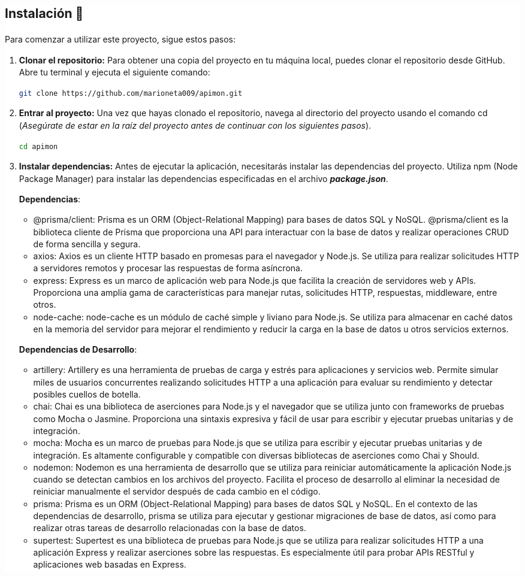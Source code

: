 ## Instalación 🔧

Para comenzar a utilizar este proyecto, sigue estos pasos:

1. **Clonar el repositorio:**
   Para obtener una copia del proyecto en tu máquina local, puedes clonar el repositorio desde GitHub. Abre tu terminal y ejecuta el siguiente comando:

   ```bash
   git clone https://github.com/marioneta009/apimon.git
   ```

2. **Entrar al proyecto:**
   Una vez que hayas clonado el repositorio, navega al directorio del proyecto usando el comando cd (_Asegúrate de estar en la raíz del proyecto antes de continuar con los siguientes pasos_).

   ```bash
   cd apimon
   ``````

3. **Instalar dependencias:**
   Antes de ejecutar la aplicación, necesitarás instalar las dependencias del proyecto. Utiliza npm (Node Package Manager) para instalar las dependencias especificadas en el archivo **_package.json_**.

   **Dependencias**:
   - @prisma/client: Prisma es un ORM (Object-Relational Mapping) para bases de datos SQL y NoSQL. @prisma/client es la biblioteca cliente de Prisma que proporciona una API para interactuar con la base de datos y realizar operaciones CRUD de forma sencilla y segura.
   - axios: Axios es un cliente HTTP basado en promesas para el navegador y Node.js. Se utiliza para realizar solicitudes HTTP a servidores remotos y procesar las respuestas de forma asíncrona.
   - express: Express es un marco de aplicación web para Node.js que facilita la creación de servidores web y APIs. Proporciona una amplia gama de características para manejar rutas, solicitudes HTTP, respuestas, middleware, entre otros.
   - node-cache: node-cache es un módulo de caché simple y liviano para Node.js. Se utiliza para almacenar en caché datos en la memoria del servidor para mejorar el rendimiento y reducir la carga en la base de datos u otros servicios externos.

   **Dependencias de Desarrollo**:
   - artillery: Artillery es una herramienta de pruebas de carga y estrés para aplicaciones y servicios web. Permite simular miles de usuarios concurrentes realizando solicitudes HTTP a una aplicación para evaluar su rendimiento y detectar posibles cuellos de botella.
   - chai: Chai es una biblioteca de aserciones para Node.js y el navegador que se utiliza junto con frameworks de pruebas como Mocha o Jasmine. Proporciona una sintaxis expresiva y fácil de usar para escribir y ejecutar pruebas unitarias y de integración.
   - mocha: Mocha es un marco de pruebas para Node.js que se utiliza para escribir y ejecutar pruebas unitarias y de integración. Es altamente configurable y compatible con diversas bibliotecas de aserciones como Chai y Should.
   - nodemon: Nodemon es una herramienta de desarrollo que se utiliza para reiniciar automáticamente la aplicación Node.js cuando se detectan cambios en los archivos del proyecto. Facilita el proceso de desarrollo al eliminar la necesidad de reiniciar manualmente el servidor después de cada cambio en el código.
   - prisma: Prisma es un ORM (Object-Relational Mapping) para bases de datos SQL y NoSQL. En el contexto de las dependencias de desarrollo, prisma se utiliza para ejecutar y gestionar migraciones de base de datos, así como para realizar otras tareas de desarrollo relacionadas con la base de datos.
   - supertest: Supertest es una biblioteca de pruebas para Node.js que se utiliza para realizar solicitudes HTTP a una aplicación Express y realizar aserciones sobre las respuestas. Es especialmente útil para probar APIs RESTful y aplicaciones web basadas en Express.
